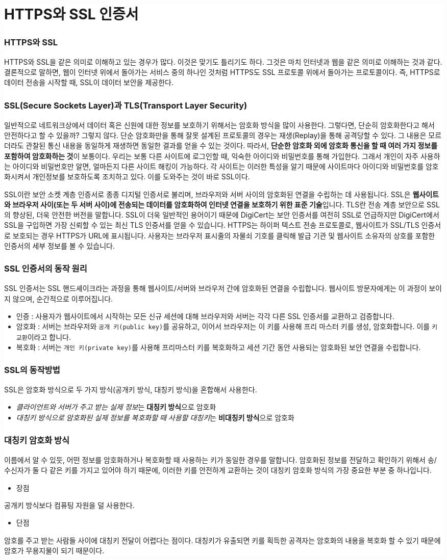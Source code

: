 # HTTPS와 SSL 인증서

### HTTPS와 SSL

HTTPS와 SSL을 같은 의미로 이해하고 있는 경우가 많다. 이것은 맞기도 틀리기도 하다. 그것은 마치 인터넷과 웹을 같은 의미로 이해하는 것과 같다. 결론적으로 말하면, 웹이 인터넷 위에서 돌아가는 서비스 중의 하나인 것처럼 HTTPS도 SSL 프로토콜 위에서 돌아가는 프로토콜이다. 즉, HTTPS로 데이터 전송을 시작할 때, SSL이 데이터 보안을 제공한다. 

### SSL(Secure Sockets Layer)과 TLS(Transport Layer Security)

일반적으로 네트워크상에서 데이터 혹은 신원에 대한 정보를 보호하기 위해서는 암호화 방식을 많이 사용한다. 그렇다면, 단순히 암호화한다고 해서 안전하다고 할 수 있을까? 그렇지 않다. 단순 암호화만을 통해 잘못 설계된 프로토콜의 경우는 재생(Replay)을 통해 공격당할 수 있다. 그 내용은 모르더라도 관찰된 통신 내용을 동일하게 재생하면 동일한 결과를 얻을 수 있는 것이다. 따라서, **단순한 암호화 외에 암호화 통신을 할 때 여러 가지 정보를 포함하여 암호화하는 것**이 보통이다. 우리는 보통 다른 사이트에 로그인할 때, 익숙한 아이디와 비밀번호를 통해 가입한다. 그래서 개인이 자주 사용하는 아이디와 비밀번호만 알면, 얼마든지 다른 사이트 해킹이 가능하다. 각 사이트는 이러한 특성을 알기 때문에 사이트마다 아이디와 비밀번호를 암호화시켜서 개인정보를 보호하도록 조치하고 있다. 이를 도와주는 것이 바로 SSL이다.

SSL이란 보안 소켓 계층 인증서로 종종 디지털 인증서로 불리며, 브라우저와 서버 사이의 암호화된 연결을 수립하는 데 사용됩니다. SSL은 **웹사이트와 브라우저 사이(또는 두 서버 사이)에 전송되는 데이터를 암호화하여 인터넷 연결을 보호하기 위한 표준 기술**입니다. 
TLS란 전송 계층 보안으로 SSL의 향상된, 더욱 안전한 버전을 말합니다. SSL이 더욱 일반적인 용어이기 때문에 DigiCert는 보안 인증서를 여전히 SSL로 언급하지만 DigiCert에서 SSL을 구입하면 가장 신뢰할 수 있는 최신 TLS 인증서를 얻을 수 있습니다. 
HTTPS는 하이퍼 텍스트 전송 프로토콜로, 웹사이트가 SSL/TLS 인증서로 보호되는 경우 HTTPS가 URL에 표시됩니다. 사용자는 브라우저 표시줄의 자물쇠 기호를 클릭해 발급 기관 및 웹사이트 소유자의 상호를 포함한 인증서의 세부 정보를 볼 수 있습니다. 

### SSL 인증서의 동작 원리

SSL 인증서는 SSL 핸드셰이크라는 과정을 통해 웹사이트/서버와 브라우저 간에 암호화된 연결을 수립합니다. 웹사이트 방문자에게는 이 과정이 보이지 않으며, 순간적으로 이루어집니다.

- 인증 : 사용자가 웹사이트에서 시작하는 모든 신규 세션에 대해 브라우저와 서버는 각각 다른 SSL 인증서를 교환하고 검증합니다.
- 암호화 : 서버는 브라우저와 `공개 키(public key)`를 공유하고, 이어서 브라우저는 이 키를 사용해 프리 마스터 키를 생성, 암호화합니다. 이를 `키 교환`이라고 합니다.
- 복호화 : 서버는 `개인 키(private key)`를 사용해 프리마스터 키를 복호화하고 세션 기간 동안 사용되는 암호화된 보안 연결을 수립합니다.

### SSL의 동작방법

SSL은 암호화 방식으로 두 가지 방식(공개키 방식, 대칭키 방식)을 혼합해서 사용한다. 

- *클라이언트와 서버가 주고 받는 실제 정보*는 **대칭키 방식**으로 암호화 
- *대칭키 방식으로 암호화된 실제 정보를 복호화할 때 사용할 대칭키*는 **비대칭키 방식**으로 암호화

### 대칭키 암호화 방식

이름에서 알 수 있듯, 어떤 정보를 암호화하거나 복호화할 때 사용하는 키가 동일한 경우를 말합니다. 암호화된 정보를 전달하고 확인하기 위해서 송/수신자가 둘 다 같은 키를 가지고 있어야 하기 때문에, 이러한 키를 안전하게 교환하는 것이 대칭키 암호화 방식의 가장 중요한 부분 중 하나입니다.

- 장점

공개키 방식보다 컴퓨팅 자원을 덜 사용한다.

- 단점

암호를 주고 받는 사람들 사이에 대칭키 전달이 어렵다는 점이다. 대칭키가 유출되면 키를 획득한 공격자는 암호화의 내용을 복호화 할 수 있기 때문에 암호가 무용지물이 되기 때문이다.
